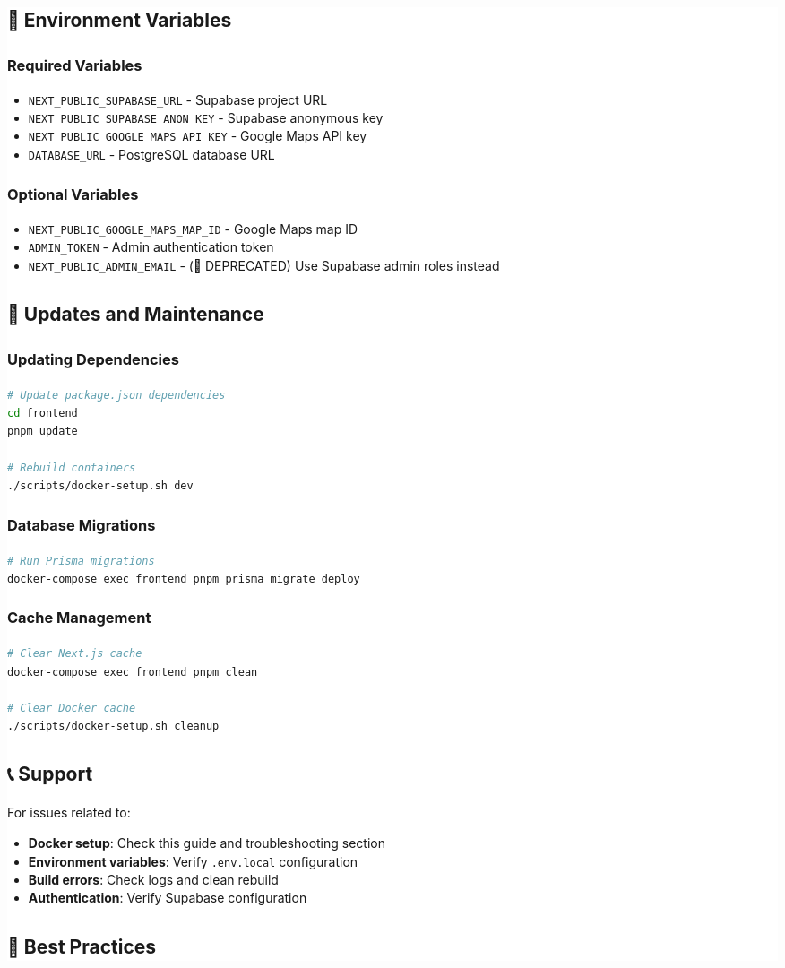 ## 📝 Environment Variables

### Required Variables
- `NEXT_PUBLIC_SUPABASE_URL` - Supabase project URL
- `NEXT_PUBLIC_SUPABASE_ANON_KEY` - Supabase anonymous key
- `NEXT_PUBLIC_GOOGLE_MAPS_API_KEY` - Google Maps API key
- `DATABASE_URL` - PostgreSQL database URL

### Optional Variables
- `NEXT_PUBLIC_GOOGLE_MAPS_MAP_ID` - Google Maps map ID
- `ADMIN_TOKEN` - Admin authentication token
- `NEXT_PUBLIC_ADMIN_EMAIL` - (🚨 DEPRECATED) Use Supabase admin roles instead

## 🔄 Updates and Maintenance

### Updating Dependencies
```bash
# Update package.json dependencies
cd frontend
pnpm update

# Rebuild containers
./scripts/docker-setup.sh dev
```

### Database Migrations
```bash
# Run Prisma migrations
docker-compose exec frontend pnpm prisma migrate deploy
```

### Cache Management
```bash
# Clear Next.js cache
docker-compose exec frontend pnpm clean

# Clear Docker cache
./scripts/docker-setup.sh cleanup
```

## 📞 Support

For issues related to:
- **Docker setup**: Check this guide and troubleshooting section
- **Environment variables**: Verify `.env.local` configuration
- **Build errors**: Check logs and clean rebuild
- **Authentication**: Verify Supabase configuration

## 🎯 Best Practices

